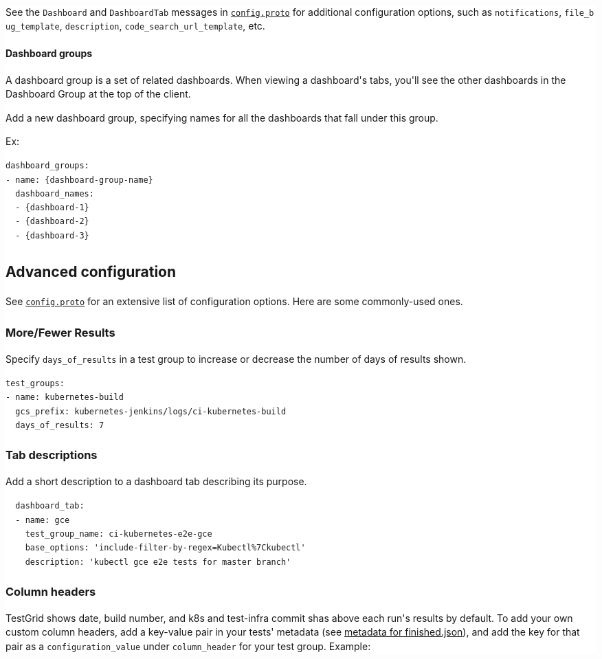 See the `Dashboard` and `DashboardTab` messages in [`config.proto`] for
additional configuration options, such as `notifications`, `file_bug_template`,
`description`, `code_search_url_template`, etc.

#### Dashboard groups
A dashboard group is a set of related dashboards. When viewing a dashboard's tabs, you'll see the other dashboards in the Dashboard Group at the top of the client.

Add a new dashboard group, specifying names for all the dashboards that fall under this group.

Ex:

```
dashboard_groups:
- name: {dashboard-group-name}
  dashboard_names:
  - {dashboard-1}
  - {dashboard-2}
  - {dashboard-3}
```

## Advanced configuration
See [`config.proto`] for an extensive list of configuration options. Here are some commonly-used ones.

### More/Fewer Results
Specify `days_of_results` in a test group to increase or decrease the number of days of results shown.

```
test_groups:
- name: kubernetes-build
  gcs_prefix: kubernetes-jenkins/logs/ci-kubernetes-build
  days_of_results: 7
```

### Tab descriptions
Add a short description to a dashboard tab describing its purpose.

```
  dashboard_tab:
  - name: gce
    test_group_name: ci-kubernetes-e2e-gce
    base_options: 'include-filter-by-regex=Kubectl%7Ckubectl'
    description: 'kubectl gce e2e tests for master branch'
```

### Column headers
TestGrid shows date, build number, and k8s and test-infra commit shas above
each run's results by default. To add your own custom column headers, add a
key-value pair in your tests' metadata (see [metadata for
finished.json](https://github.com/kubernetes/test-infra/tree/master/gubernator#job-artifact-gcs-layout)),
and add the key for that pair as a `configuration_value` under `column_header`
for your test group. Example:


[`config.proto`]: https://github.com/kubernetes/test-infra/blob/master/testgrid/config/config.proto
[`config.yaml`]: https://github.com/kubernetes/test-infra/blob/master/testgrid/config/config.yaml
[`protoc`]: https://github.com/golang/protobuf